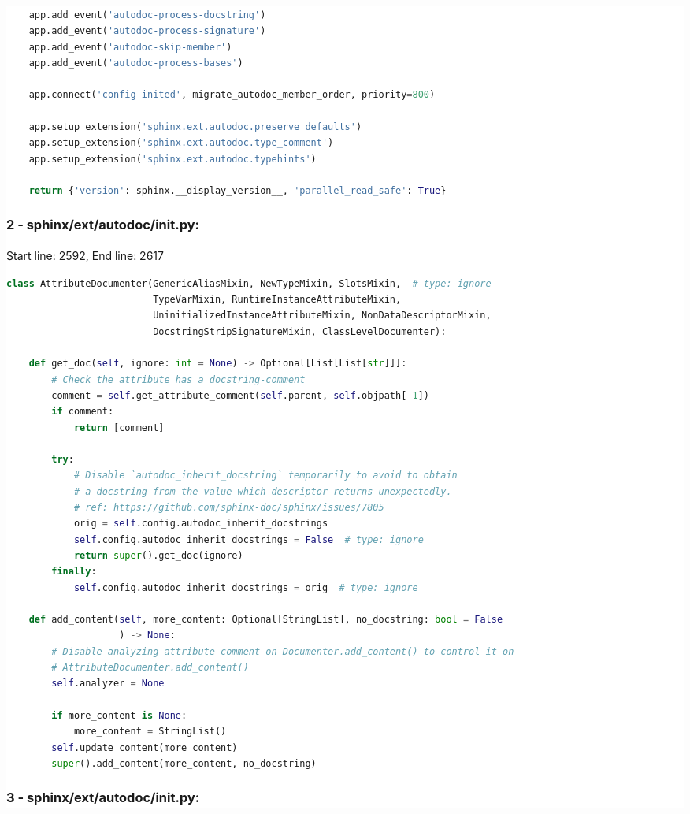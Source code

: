 ```python
    app.add_event('autodoc-process-docstring')
    app.add_event('autodoc-process-signature')
    app.add_event('autodoc-skip-member')
    app.add_event('autodoc-process-bases')

    app.connect('config-inited', migrate_autodoc_member_order, priority=800)

    app.setup_extension('sphinx.ext.autodoc.preserve_defaults')
    app.setup_extension('sphinx.ext.autodoc.type_comment')
    app.setup_extension('sphinx.ext.autodoc.typehints')

    return {'version': sphinx.__display_version__, 'parallel_read_safe': True}
```
### 2 - sphinx/ext/autodoc/__init__.py:

Start line: 2592, End line: 2617

```python
class AttributeDocumenter(GenericAliasMixin, NewTypeMixin, SlotsMixin,  # type: ignore
                          TypeVarMixin, RuntimeInstanceAttributeMixin,
                          UninitializedInstanceAttributeMixin, NonDataDescriptorMixin,
                          DocstringStripSignatureMixin, ClassLevelDocumenter):

    def get_doc(self, ignore: int = None) -> Optional[List[List[str]]]:
        # Check the attribute has a docstring-comment
        comment = self.get_attribute_comment(self.parent, self.objpath[-1])
        if comment:
            return [comment]

        try:
            # Disable `autodoc_inherit_docstring` temporarily to avoid to obtain
            # a docstring from the value which descriptor returns unexpectedly.
            # ref: https://github.com/sphinx-doc/sphinx/issues/7805
            orig = self.config.autodoc_inherit_docstrings
            self.config.autodoc_inherit_docstrings = False  # type: ignore
            return super().get_doc(ignore)
        finally:
            self.config.autodoc_inherit_docstrings = orig  # type: ignore

    def add_content(self, more_content: Optional[StringList], no_docstring: bool = False
                    ) -> None:
        # Disable analyzing attribute comment on Documenter.add_content() to control it on
        # AttributeDocumenter.add_content()
        self.analyzer = None

        if more_content is None:
            more_content = StringList()
        self.update_content(more_content)
        super().add_content(more_content, no_docstring)
```
### 3 - sphinx/ext/autodoc/__init__.py:
